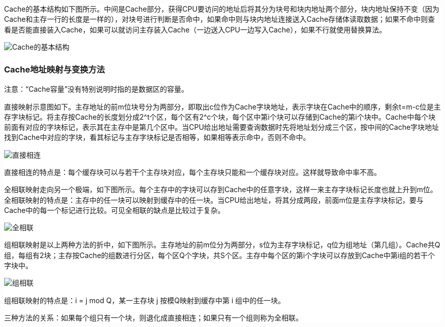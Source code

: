Cache的基本结构如下图所示。中间是Cache部分，获得CPU要访问的地址后将其分为块号和块内地址两个部分，块内地址保持不变（因为Cache和主存一行的长度是一样的），对块号进行判断是否命中，如果命中则与块内地址连接送入Cache存储体读取数据；如果不命中则查看是否能直接装入Cache，如果可以就访问主存装入Cache（一边送入CPU一边写入Cache），如果不行就使用替换算法。

![Cache的基本结构](http://book.moecode.com/store/27.png)



### Cache地址映射与变换方法

注意：“Cache容量”没有特别说明时指的是数据区的容量。

直接映射示意图如下。主存地址的前m位块号分为两部分，即取出c位作为Cache字块地址，表示字块在Cache中的顺序，剩余t=m-c位是主存字块标记。将主存按Cache的长度划分成2^t个区，每个区有2^c个块，每个区中第i个块可以存储到Cache的第i个块中。Cache中每个块前面有对应的字块标记，表示其在主存中是第几个区中。当CPU给出地址需要查询数据时先将地址划分成三个区，按中间的Cache字块地址找到Cache中对应的字块，看其标记与主存字块标记是否相等，如果相等表示命中，否则不命中。

![直接相连](http://book.moecode.com/store/28.png)

直接相连的特点是：每个缓存块可以与若干个主存块对应，每个主存块只能和一个缓存块对应。这样就导致命中率不高。

全相联映射走向另一个极端，如下图所示。每个主存中的字块可以存到Cache中的任意字块，这样一来主存字块标记长度也就上升到m位。全相联映射的特点是：主存中的任一块可以映射到缓存中的任一块。当CPU给出地址，将其分成两段，前面m位是主存字块标记，要与Cache中的每一个标记进行比较。可见全相联的缺点是比较过于复杂。

![全相联](http://book.moecode.com/store/29.png)

组相联映射是以上两种方法的折中，如下图所示。主存地址的前m位分为两部分，s位为主存字块标记，q位为组地址（第几组）。Cache共Q组，每组有2块；主存按Cache的组数进行分区，每个区Q个字块，共S个区。主存中每个区的第i个字块可以存放到Cache中第i组的若干个字块中。

![组相联](http://book.moecode.com/store/30.png)

组相联映射的特点是：i = j mod Q，某一主存块 j 按模Q映射到缓存中第 i 组中的任一块。

三种方法的关系：如果每个组只有一个块，则退化成直接相连；如果只有一个组则称为全相联。

